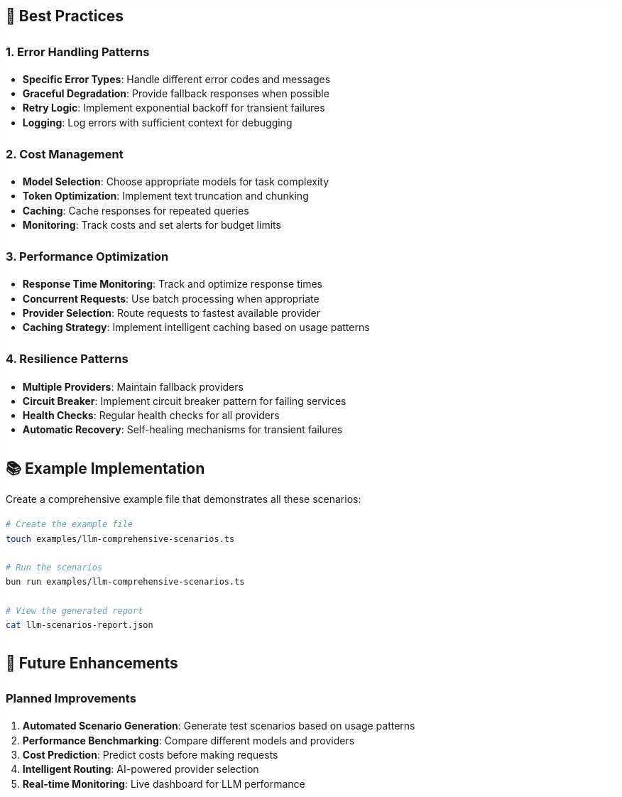 
## 🎯 Best Practices

### 1. Error Handling Patterns
- **Specific Error Types**: Handle different error codes and messages
- **Graceful Degradation**: Provide fallback responses when possible
- **Retry Logic**: Implement exponential backoff for transient failures
- **Logging**: Log errors with sufficient context for debugging

### 2. Cost Management
- **Model Selection**: Choose appropriate models for task complexity
- **Token Optimization**: Implement text truncation and chunking
- **Caching**: Cache responses for repeated queries
- **Monitoring**: Track costs and set alerts for budget limits

### 3. Performance Optimization
- **Response Time Monitoring**: Track and optimize response times
- **Concurrent Requests**: Use batch processing when appropriate
- **Provider Selection**: Route requests to fastest available provider
- **Caching Strategy**: Implement intelligent caching based on usage patterns

### 4. Resilience Patterns
- **Multiple Providers**: Maintain fallback providers
- **Circuit Breaker**: Implement circuit breaker pattern for failing services
- **Health Checks**: Regular health checks for all providers
- **Automatic Recovery**: Self-healing mechanisms for transient failures

## 📚 Example Implementation

Create a comprehensive example file that demonstrates all these scenarios:

```bash
# Create the example file
touch examples/llm-comprehensive-scenarios.ts

# Run the scenarios
bun run examples/llm-comprehensive-scenarios.ts

# View the generated report
cat llm-scenarios-report.json
```

## 🔮 Future Enhancements

### Planned Improvements
1. **Automated Scenario Generation**: Generate test scenarios based on usage patterns
2. **Performance Benchmarking**: Compare different models and providers
3. **Cost Prediction**: Predict costs before making requests
4. **Intelligent Routing**: AI-powered provider selection
5. **Real-time Monitoring**: Live dashboard for LLM performance
